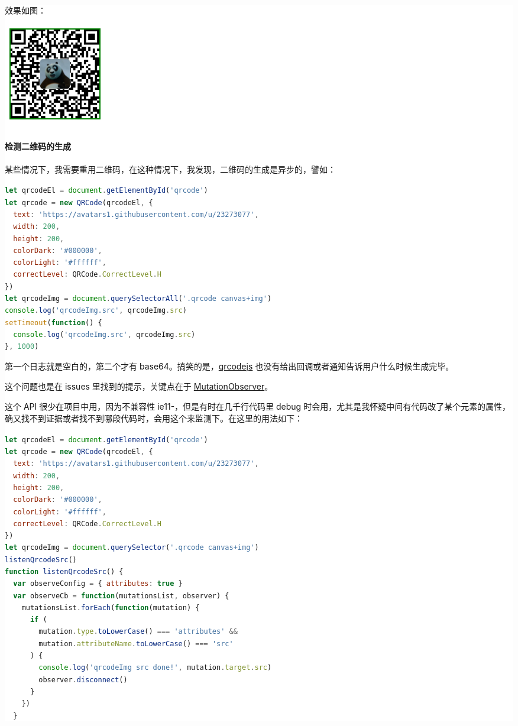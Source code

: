 效果如图：

![截图20181003164515.png](../images/截图20181003164515.png)

#### 检测二维码的生成

某些情况下，我需要重用二维码，在这种情况下，我发现，二维码的生成是异步的，譬如：

```js
let qrcodeEl = document.getElementById('qrcode')
let qrcode = new QRCode(qrcodeEl, {
  text: 'https://avatars1.githubusercontent.com/u/23273077',
  width: 200,
  height: 200,
  colorDark: '#000000',
  colorLight: '#ffffff',
  correctLevel: QRCode.CorrectLevel.H
})
let qrcodeImg = document.querySelectorAll('.qrcode canvas+img')
console.log('qrcodeImg.src', qrcodeImg.src)
setTimeout(function() {
  console.log('qrcodeImg.src', qrcodeImg.src)
}, 1000)
```

第一个日志就是空白的，第二个才有 base64。搞笑的是，[qrcodejs][qrcodejs] 也没有给出回调或者通知告诉用户什么时候生成完毕。

这个问题也是在 issues 里找到的提示，关键点在于 [MutationObserver](https://developer.mozilla.org/zh-CN/docs/Web/API/MutationObserver)。

这个 API 很少在项目中用，因为不兼容性 ie11-，但是有时在几千行代码里 debug 时会用，尤其是我怀疑中间有代码改了某个元素的属性，确又找不到证据或者找不到哪段代码时，会用这个来监测下。在这里的用法如下：

```js
let qrcodeEl = document.getElementById('qrcode')
let qrcode = new QRCode(qrcodeEl, {
  text: 'https://avatars1.githubusercontent.com/u/23273077',
  width: 200,
  height: 200,
  colorDark: '#000000',
  colorLight: '#ffffff',
  correctLevel: QRCode.CorrectLevel.H
})
let qrcodeImg = document.querySelector('.qrcode canvas+img')
listenQrcodeSrc()
function listenQrcodeSrc() {
  var observeConfig = { attributes: true }
  var observeCb = function(mutationsList, observer) {
    mutationsList.forEach(function(mutation) {
      if (
        mutation.type.toLowerCase() === 'attributes' &&
        mutation.attributeName.toLowerCase() === 'src'
      ) {
        console.log('qrcodeImg src done!', mutation.target.src)
        observer.disconnect()
      }
    })
  }
```

[qrcodejs]: https://github.com/davidshimjs/qrcodejs